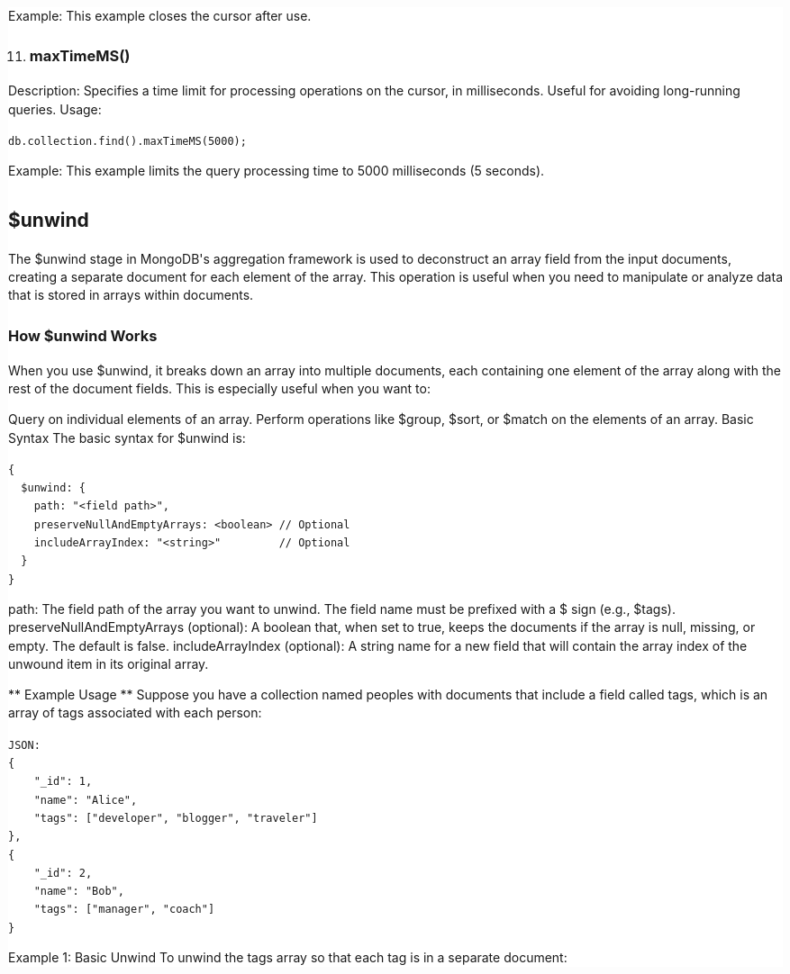 Example: This example closes the cursor after use.

11. ### maxTimeMS() ###

Description: Specifies a time limit for processing operations on the cursor, in milliseconds. Useful for avoiding long-running queries.
Usage:
```
db.collection.find().maxTimeMS(5000);
```
Example: This example limits the query processing time to 5000 milliseconds (5 seconds).


## $unwind ##

The $unwind stage in MongoDB's aggregation framework is used to deconstruct an array field from the input documents, creating a separate document for each element of the array. This operation is useful when you need to manipulate or analyze data that is stored in arrays within documents.

### How $unwind Works ###
When you use $unwind, it breaks down an array into multiple documents, each containing one element of the array along with the rest of the document fields. This is especially useful when you want to:

Query on individual elements of an array.
Perform operations like $group, $sort, or $match on the elements of an array.
Basic Syntax
The basic syntax for $unwind is:
```
{
  $unwind: {
    path: "<field path>",
    preserveNullAndEmptyArrays: <boolean> // Optional
    includeArrayIndex: "<string>"         // Optional
  }
}
```
path: The field path of the array you want to unwind. The field name must be prefixed with a $ sign (e.g., $tags).
preserveNullAndEmptyArrays (optional): A boolean that, when set to true, keeps the documents if the array is null, missing, or empty. The default is false.
includeArrayIndex (optional): A string name for a new field that will contain the array index of the unwound item in its original array.

** Example Usage **
Suppose you have a collection named peoples with documents that include a field called tags, which is an array of tags associated with each person:

```
JSON:
{
    "_id": 1,
    "name": "Alice",
    "tags": ["developer", "blogger", "traveler"]
},
{
    "_id": 2,
    "name": "Bob",
    "tags": ["manager", "coach"]
}
```
Example 1: Basic Unwind
To unwind the tags array so that each tag is in a separate document:
